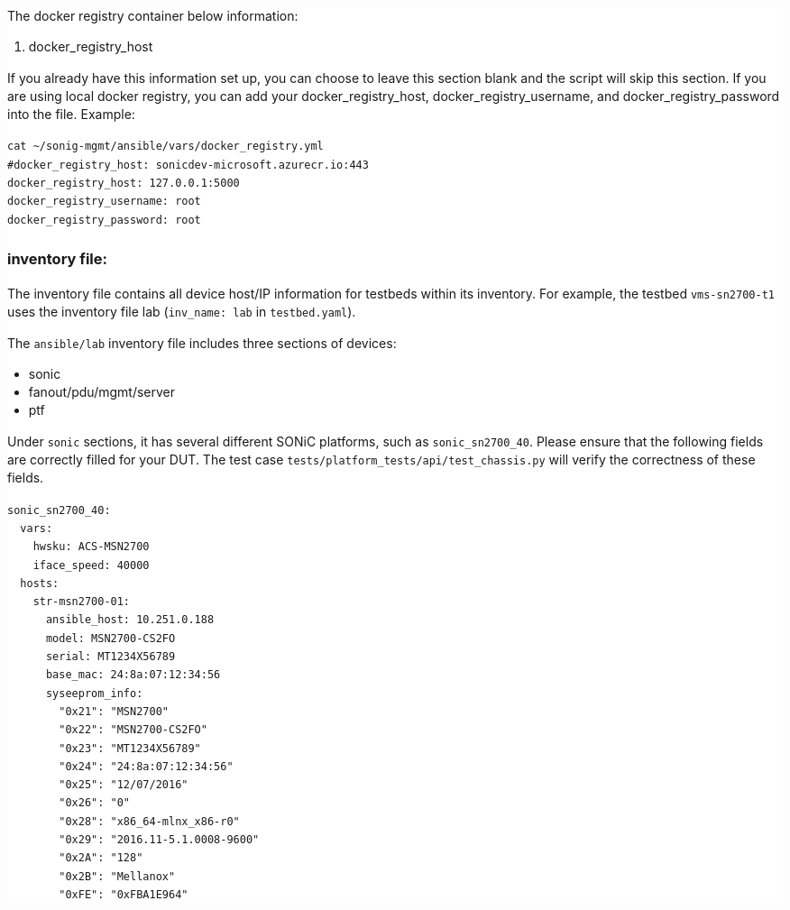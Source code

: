 The docker registry container below information:

1. docker_registry_host

If you already have this information set up, you can choose to leave this section blank and the script will skip this section.
If you are using local docker registry, you can add your docker_registry_host, docker_registry_username, and docker_registry_password into the file.
Example:
```
cat ~/sonig-mgmt/ansible/vars/docker_registry.yml
#docker_registry_host: sonicdev-microsoft.azurecr.io:443
docker_registry_host: 127.0.0.1:5000
docker_registry_username: root
docker_registry_password: root
```

### inventory file:

The inventory file contains all device host/IP information for testbeds within its inventory.
For example, the testbed `vms-sn2700-t1` uses the inventory file lab (`inv_name: lab` in `testbed.yaml`).

The `ansible/lab` inventory file includes three sections of devices:
- sonic
- fanout/pdu/mgmt/server
- ptf

Under `sonic` sections, it has several different SONiC platforms, such as `sonic_sn2700_40`.
Please ensure that the following fields are correctly filled for your DUT. The test case `tests/platform_tests/api/test_chassis.py` will verify the correctness of these fields.

```
sonic_sn2700_40:
  vars:
    hwsku: ACS-MSN2700
    iface_speed: 40000
  hosts:
    str-msn2700-01:
      ansible_host: 10.251.0.188
      model: MSN2700-CS2FO
      serial: MT1234X56789
      base_mac: 24:8a:07:12:34:56
      syseeprom_info:
        "0x21": "MSN2700"
        "0x22": "MSN2700-CS2FO"
        "0x23": "MT1234X56789"
        "0x24": "24:8a:07:12:34:56"
        "0x25": "12/07/2016"
        "0x26": "0"
        "0x28": "x86_64-mlnx_x86-r0"
        "0x29": "2016.11-5.1.0008-9600"
        "0x2A": "128"
        "0x2B": "Mellanox"
        "0xFE": "0xFBA1E964"
```
